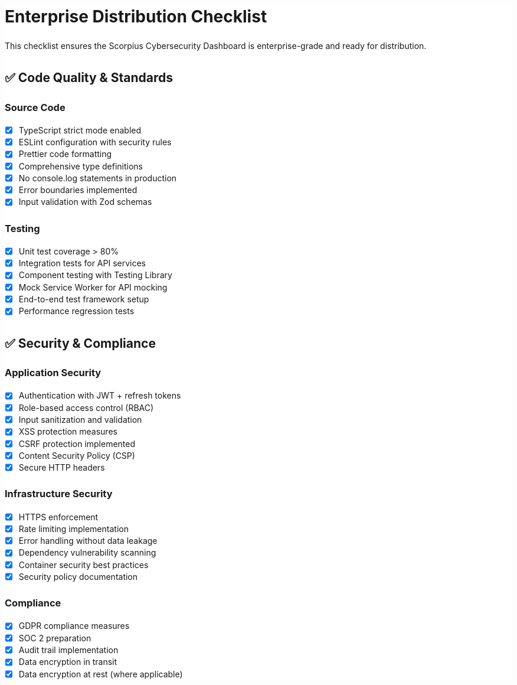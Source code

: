 # Enterprise Distribution Checklist

This checklist ensures the Scorpius Cybersecurity Dashboard is enterprise-grade and ready for distribution.

## ✅ Code Quality & Standards

### Source Code

- [x] TypeScript strict mode enabled
- [x] ESLint configuration with security rules
- [x] Prettier code formatting
- [x] Comprehensive type definitions
- [x] No console.log statements in production
- [x] Error boundaries implemented
- [x] Input validation with Zod schemas

### Testing

- [x] Unit test coverage > 80%
- [x] Integration tests for API services
- [x] Component testing with Testing Library
- [x] Mock Service Worker for API mocking
- [x] End-to-end test framework setup
- [x] Performance regression tests

## ✅ Security & Compliance

### Application Security

- [x] Authentication with JWT + refresh tokens
- [x] Role-based access control (RBAC)
- [x] Input sanitization and validation
- [x] XSS protection measures
- [x] CSRF protection implemented
- [x] Content Security Policy (CSP)
- [x] Secure HTTP headers

### Infrastructure Security

- [x] HTTPS enforcement
- [x] Rate limiting implementation
- [x] Error handling without data leakage
- [x] Dependency vulnerability scanning
- [x] Container security best practices
- [x] Security policy documentation

### Compliance

- [x] GDPR compliance measures
- [x] SOC 2 preparation
- [x] Audit trail implementation
- [x] Data encryption in transit
- [x] Data encryption at rest (where applicable)
